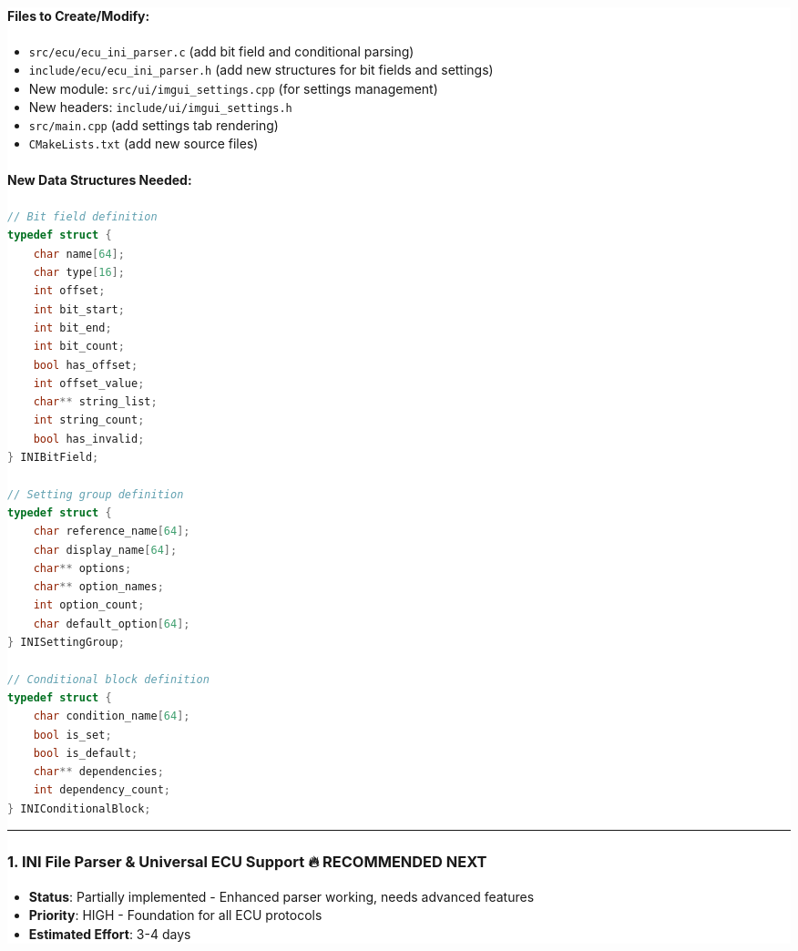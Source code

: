 #### **Files to Create/Modify:**
- `src/ecu/ecu_ini_parser.c` (add bit field and conditional parsing)
- `include/ecu/ecu_ini_parser.h` (add new structures for bit fields and settings)
- New module: `src/ui/imgui_settings.cpp` (for settings management)
- New headers: `include/ui/imgui_settings.h`
- `src/main.cpp` (add settings tab rendering)
- `CMakeLists.txt` (add new source files)

#### **New Data Structures Needed:**
```c
// Bit field definition
typedef struct {
    char name[64];
    char type[16];
    int offset;
    int bit_start;
    int bit_end;
    int bit_count;
    bool has_offset;
    int offset_value;
    char** string_list;
    int string_count;
    bool has_invalid;
} INIBitField;

// Setting group definition
typedef struct {
    char reference_name[64];
    char display_name[64];
    char** options;
    char** option_names;
    int option_count;
    char default_option[64];
} INISettingGroup;

// Conditional block definition
typedef struct {
    char condition_name[64];
    bool is_set;
    bool is_default;
    char** dependencies;
    int dependency_count;
} INIConditionalBlock;
```

---

### **1. INI File Parser & Universal ECU Support** 🔥 **RECOMMENDED NEXT**
- **Status**: Partially implemented - Enhanced parser working, needs advanced features
- **Priority**: HIGH - Foundation for all ECU protocols
- **Estimated Effort**: 3-4 days
